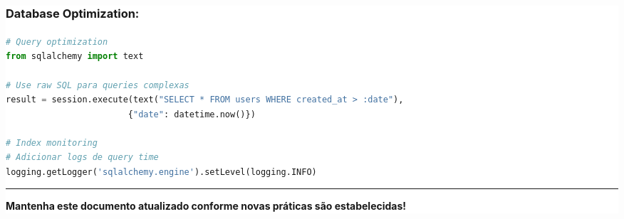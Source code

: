 ### Database Optimization:
```python
# Query optimization
from sqlalchemy import text

# Use raw SQL para queries complexas
result = session.execute(text("SELECT * FROM users WHERE created_at > :date"), 
                        {"date": datetime.now()})

# Index monitoring
# Adicionar logs de query time
logging.getLogger('sqlalchemy.engine').setLevel(logging.INFO)
```

---

**Mantenha este documento atualizado conforme novas práticas são estabelecidas!**